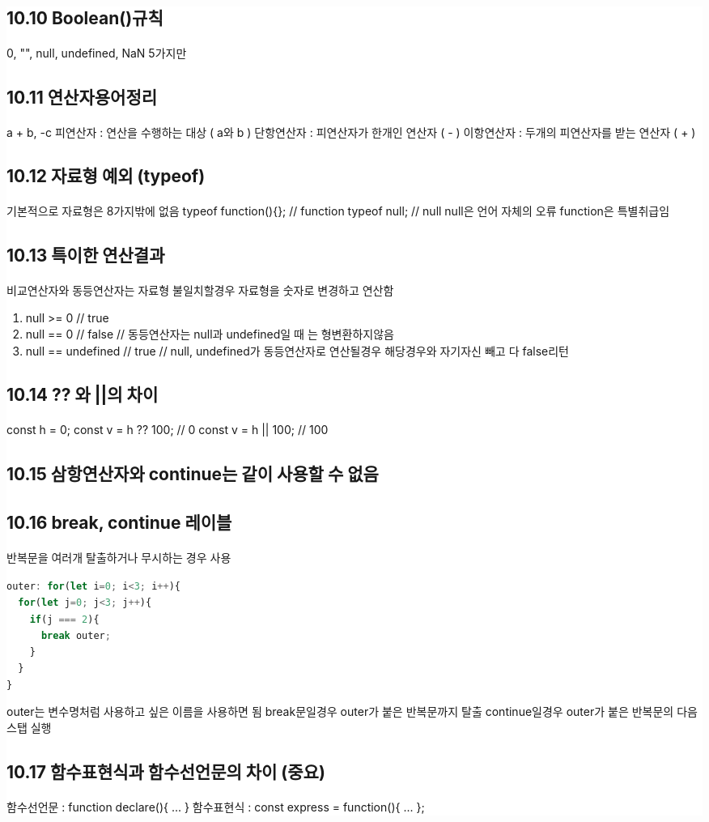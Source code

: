 ## 10.10 Boolean()규칙
0, "", null, undefined, NaN 5가지만 

## 10.11 연산자용어정리
a + b, -c
피연산자 : 연산을 수행하는 대상 ( a와 b )
단항연산자 : 피연산자가 한개인 연산자 ( - )
이항연산자 : 두개의 피연산자를 받는 연산자 ( + )

## 10.12 자료형 예외 (typeof)
기본적으로 자료형은 8가지밖에 없음
typeof function(){};    // function
typeof null;            // null
null은 언어 자체의 오류
function은 특별취급임

## 10.13 특이한 연산결과
비교연산자와 동등연산자는 자료형 불일치할경우 자료형을 숫자로 변경하고 연산함
1. null >= 0  // true
2. null == 0  // false    // 동등연산자는 null과 undefined일 때 는 형변환하지않음
3. null == undefined  // true     // null, undefined가 동등연산자로 연산될경우 해당경우와 자기자신 빼고 다 false리턴

## 10.14 ?? 와 ||의 차이
const h = 0;
const v = h ?? 100;   // 0
const v = h || 100;   // 100

## 10.15 삼항연산자와 continue는 같이 사용할 수 없음

## 10.16 break, continue 레이블
반복문을 여러개 탈출하거나 무시하는 경우 사용
``` javascript
outer: for(let i=0; i<3; i++){
  for(let j=0; j<3; j++){
    if(j === 2){
      break outer;
    }
  }
}
```
outer는 변수명처럼 사용하고 싶은 이름을 사용하면 됨
break문일경우 outer가 붙은 반복문까지 탈출
continue일경우 outer가 붙은 반복문의 다음스탭 실행

## 10.17 함수표현식과 함수선언문의 차이  (**중요**)
함수선언문 : function declare(){ ... }
함수표현식 : const express = function(){ ... };

